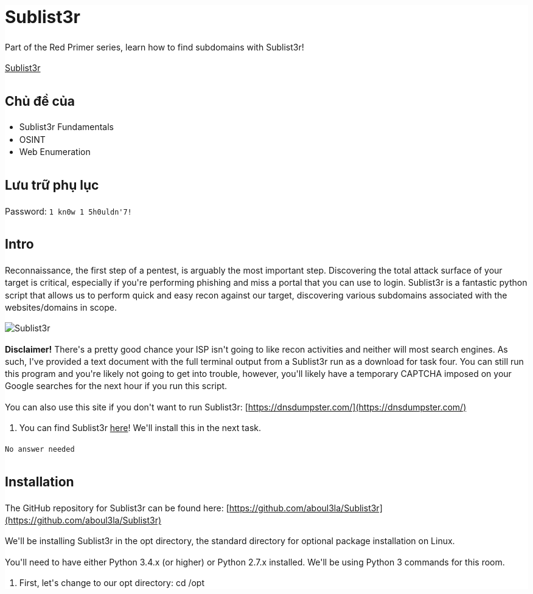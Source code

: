 # Sublist3r

Part of the Red Primer series, learn how to find subdomains with Sublist3r!

[Sublist3r](https://tryhackme.com/room/rpsublist3r)

## Chủ đề của

- Sublist3r Fundamentals
- OSINT
- Web Enumeration

## Lưu trữ phụ lục

Password: `1 kn0w 1 5h0uldn'7!`

## Intro

Reconnaissance, the first step of a pentest, is arguably the most important step. Discovering the total attack surface of your target is critical, especially if you're performing phishing and miss a portal that you can use to login. Sublist3r is a fantastic python script that allows us to perform quick and easy recon against our target, discovering various subdomains associated with the websites/domains in scope.

![Sublist3r](https://i.imgur.com/00ySGQu.png)

**Disclaimer!** There's a pretty good chance your ISP isn't going to like recon activities and neither will most search engines. As such, I've provided a text document with the full terminal output from a Sublist3r run as a download for task four. You can still run this program and you're likely not going to get into trouble, however, you'll likely have a temporary CAPTCHA imposed on your Google searches for the next hour if you run this script.

You can also use this site if you don't want to run Sublist3r: [https://dnsdumpster.com/](https://dnsdumpster.com/)

1. You can find Sublist3r [here](https://github.com/aboul3la/Sublist3r)! We'll install this in the next task.

`No answer needed`

## Installation

The GitHub repository for Sublist3r can be found here: [https://github.com/aboul3la/Sublist3r](https://github.com/aboul3la/Sublist3r)

We'll be installing Sublist3r in the opt directory, the standard directory for optional package installation on Linux.

You'll need to have either Python 3.4.x (or higher) or Python 2.7.x installed. We'll be using Python 3 commands for this room.

1. First, let's change to our opt directory: cd /opt
